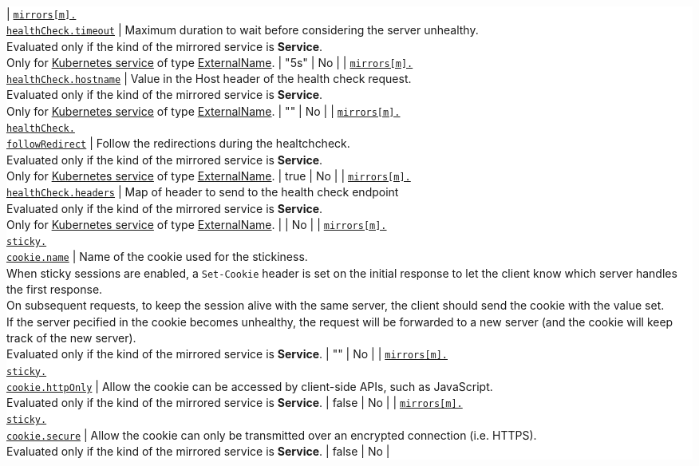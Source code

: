 | <a id="mirrorsm-healthCheck-timeout" href="#mirrorsm-healthCheck-timeout" title="#mirrorsm-healthCheck-timeout">`mirrors[m].`<br />`healthCheck.timeout`</a> | Maximum duration to wait before considering the server unhealthy.<br />Evaluated only if the kind of the mirrored service is **Service**.<br />Only for [Kubernetes service](https://kubernetes.io/docs/concepts/services-networking/service/) of type [ExternalName](#services).                                                                                                                                                                                                                                                                                                 | "5s"                                                                 | No       |
| <a id="mirrorsm-healthCheck-hostname" href="#mirrorsm-healthCheck-hostname" title="#mirrorsm-healthCheck-hostname">`mirrors[m].`<br />`healthCheck.hostname`</a> | Value in the Host header of the health check request.<br />Evaluated only if the kind of the mirrored service is **Service**.<br />Only for [Kubernetes service](https://kubernetes.io/docs/concepts/services-networking/service/) of type [ExternalName](#services).                                                                                                                                                                                                                                                                                                             | ""                                                                   | No       |
| <a id="mirrorsm-healthCheck-followRedirect" href="#mirrorsm-healthCheck-followRedirect" title="#mirrorsm-healthCheck-followRedirect">`mirrors[m].`<br />`healthCheck.`<br />`followRedirect`</a> | Follow the redirections during the healtchcheck.<br />Evaluated only if the kind of the mirrored service is **Service**.<br />Only for [Kubernetes service](https://kubernetes.io/docs/concepts/services-networking/service/) of type [ExternalName](#services).                                                                                                                                                                                                                                                                                                                  | true                                                                 | No       |
| <a id="mirrorsm-healthCheck-headers" href="#mirrorsm-healthCheck-headers" title="#mirrorsm-healthCheck-headers">`mirrors[m].`<br />`healthCheck.headers`</a> | Map of header to send to the health check endpoint<br />Evaluated only if the kind of the mirrored service is **Service**.<br />Only for [Kubernetes service](https://kubernetes.io/docs/concepts/services-networking/service/) of type [ExternalName](#services).                                                                                                                                                                                                                                                                                                                |                                                                      | No       |
| <a id="mirrorsm-sticky-cookie-name" href="#mirrorsm-sticky-cookie-name" title="#mirrorsm-sticky-cookie-name">`mirrors[m].`<br />`sticky.`<br />`cookie.name`</a> | Name of the cookie used for the stickiness.<br />When sticky sessions are enabled, a `Set-Cookie` header is set on the initial response to let the client know which server handles the first response.<br />On subsequent requests, to keep the session alive with the same server, the client should send the cookie with the value set.<br />If the server pecified in the cookie becomes unhealthy, the request will be forwarded to a new server (and the cookie will keep track of the new server).<br />Evaluated only if the kind of the mirrored service is **Service**. | ""                                                                   | No       |
| <a id="mirrorsm-sticky-cookie-httpOnly" href="#mirrorsm-sticky-cookie-httpOnly" title="#mirrorsm-sticky-cookie-httpOnly">`mirrors[m].`<br />`sticky.`<br />`cookie.httpOnly`</a> | Allow the cookie can be accessed by client-side APIs, such as JavaScript.<br />Evaluated only if the kind of the mirrored service is **Service**.                                                                                                                                                                                                                                                                                                                                                                                                                                 | false                                                                | No       |
| <a id="mirrorsm-sticky-cookie-secure" href="#mirrorsm-sticky-cookie-secure" title="#mirrorsm-sticky-cookie-secure">`mirrors[m].`<br />`sticky.`<br />`cookie.secure`</a> | Allow the cookie can only be transmitted over an encrypted connection (i.e. HTTPS).<br />Evaluated only if the kind of the mirrored service is **Service**.                                                                                                                                                                                                                                                                                                                                                                                                                       | false                                                                | No       |